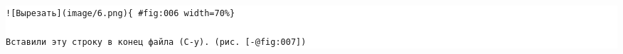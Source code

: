 	![Вырезать](image/6.png){ #fig:006 width=70%}
	
	Вставили эту строку в конец файла (C-y). (рис. [-@fig:007])
	